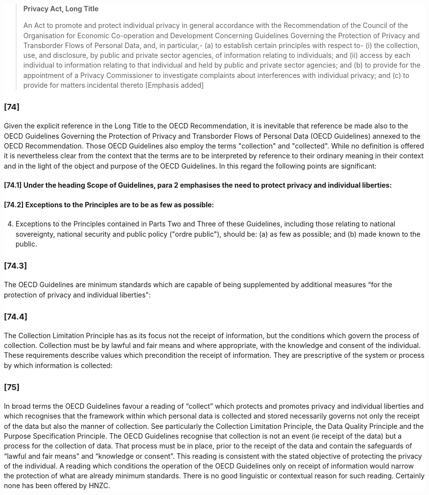 > **Privacy Act, Long Title**
>
> An Act to promote and protect individual privacy in general accordance with the Recommendation of the Council of the Organisation for Economic Co-operation and Development Concerning Guidelines Governing the Protection of Privacy and Transborder Flows of Personal Data, and, in particular,-
> (a) to establish certain principles with respect to-
> (i) the collection, use, and disclosure, by public and private sector agencies, of information relating to individuals; and
> (ii) access by each individual to information relating to that individual and held by public and private sector agencies; and
> (b) to provide for the appointment of a Privacy Commissioner to investigate complaints about interferences with individual privacy; and
> (c) to provide for matters incidental thereto
> [Emphasis added]

### [74]
Given the explicit reference in the Long Title to the OECD Recommendation, it is inevitable that reference be made also to the OECD Guidelines Governing the Protection of Privacy and Transborder Flows of Personal Data (OECD Guidelines) annexed to the OECD Recommendation. Those OECD Guidelines also employ the terms "collection" and "collected". While no definition is offered it is nevertheless clear from the context that the terms are to be interpreted by reference to their ordinary meaning in their context and in the light of the object and purpose of the OECD Guidelines. In this regard the following points are significant:

#### [74.1] Under the heading Scope of Guidelines, para 2 emphasises the need to protect privacy and individual liberties:
#### [74.2] Exceptions to the Principles are to be as few as possible:
4. Exceptions to the Principles contained in Parts Two and Three of these Guidelines, including those relating to national sovereignty, national security and public policy ("ordre public"), should be:
(a) as few as possible; and
(b) made known to the public.

### [74.3]
The OECD Guidelines are minimum standards which are capable of being supplemented by additional measures “for the protection of privacy and individual liberties":

### [74.4]
The Collection Limitation Principle has as its focus not the receipt of information, but the conditions which govern the process of collection. Collection must be by lawful and fair means and where appropriate, with the knowledge and consent of the individual. These requirements describe values which precondition the receipt of information. They are prescriptive of the system or process by which information is collected:

### [75]
In broad terms the OECD Guidelines favour a reading of “collect” which protects and promotes privacy and individual liberties and which recognises that the framework within which personal data is collected and stored necessarily governs not only the receipt of the data but also the manner of collection. See particularly the Collection Limitation Principle, the Data Quality Principle and the Purpose Specification Principle. The OECD Guidelines recognise that collection is not an event (ie receipt of the data) but a process for the collection of data. That process must be in place, prior to the receipt of the data and contain the safeguards of “lawful and fair means” and “knowledge or consent”. This reading is consistent with the stated objective of protecting the privacy of the individual. A reading which conditions the operation of the OECD Guidelines only on receipt of information would narrow the protection of what are already minimum standards. There is no good linguistic or contextual reason for such reading. Certainly none has been offered by HNZC.
